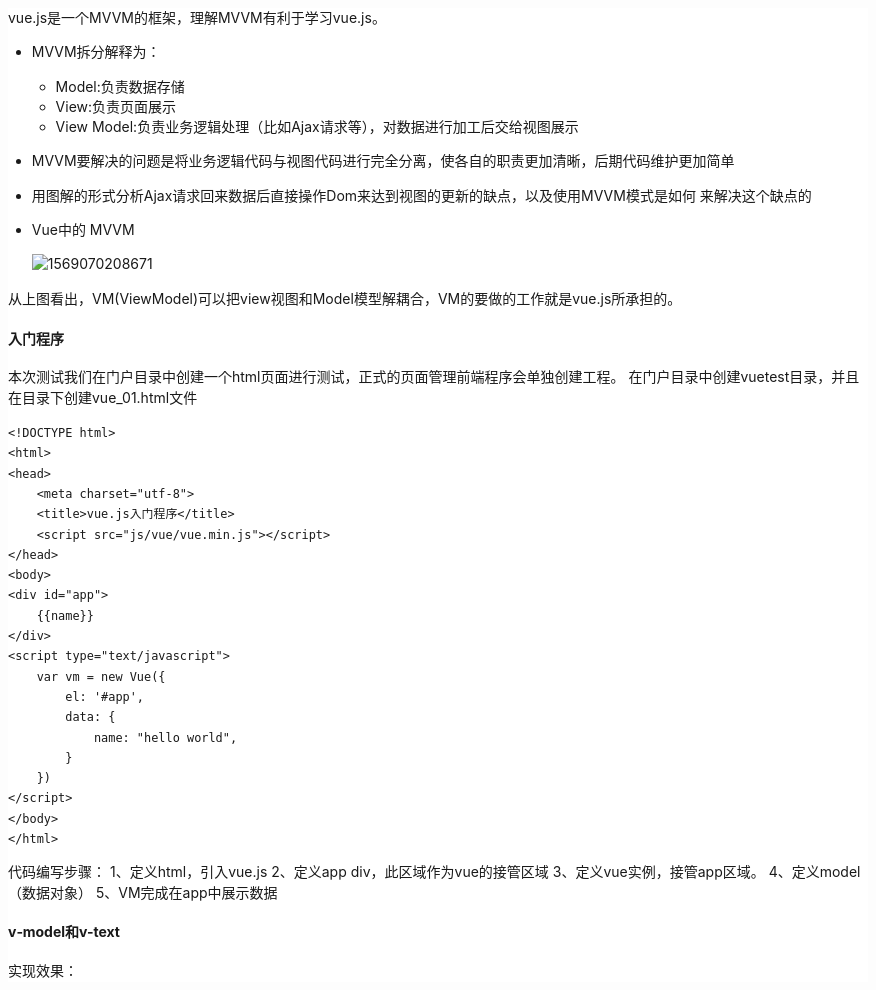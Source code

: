 vue.js是一个MVVM的框架，理解MVVM有利于学习vue.js。

- MVVM拆分解释为：

  - Model:负责数据存储
  - View:负责页面展示
  - View Model:负责业务逻辑处理（比如Ajax请求等），对数据进行加工后交给视图展示

- MVVM要解决的问题是将业务逻辑代码与视图代码进行完全分离，使各自的职责更加清晰，后期代码维护更加简单

- 用图解的形式分析Ajax请求回来数据后直接操作Dom来达到视图的更新的缺点，以及使用MVVM模式是如何 来解决这个缺点的

- Vue中的 MVVM

  ![1569070208671](https://blog-mamba.oss-cn-beijing.aliyuncs.com/java/items/xczx/xczx02/01.png)

从上图看出，VM(ViewModel)可以把view视图和Model模型解耦合，VM的要做的工作就是vue.js所承担的。 

#### 入门程序

本次测试我们在门户目录中创建一个html页面进行测试，正式的页面管理前端程序会单独创建工程。 
在门户目录中创建vuetest目录，并且在目录下创建vue_01.html文件

```
<!DOCTYPE html>
<html>
<head>
    <meta charset="utf-8">
    <title>vue.js入门程序</title>
    <script src="js/vue/vue.min.js"></script>
</head>
<body>
<div id="app">
    {{name}}
</div>
<script type="text/javascript">
    var vm = new Vue({
        el: '#app',
        data: {
            name: "hello world",
        }
    })
</script>
</body>
</html>
```

代码编写步骤：
1、定义html，引入vue.js
2、定义app div，此区域作为vue的接管区域 3、定义vue实例，接管app区域。 
4、定义model（数据对象） 
5、VM完成在app中展示数据

#### v‐model和v-text

实现效果：
